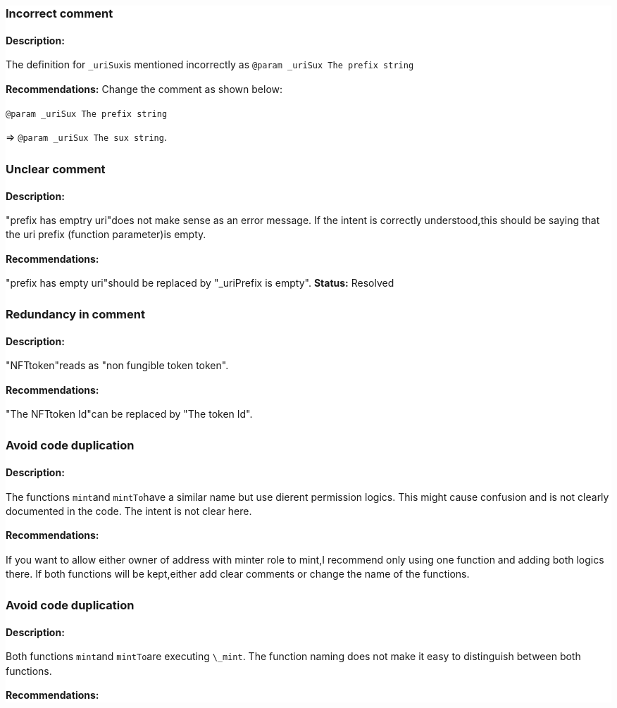 ### Incorrect comment

**Description:** 

The definition for `_uriSux`is mentioned incorrectly as `@param _uriSux The prefix string`

**Recommendations:** Change the comment as shown below:

`@param _uriSux The prefix string`

=> `@param _uriSux The sux string`.



### Unclear comment

**Description:** 

"prefix has emptry uri"does not make sense as an error message. If the intent is correctly understood,this should be saying that the uri prefix (function parameter)is empty.

**Recommendations:** 

"prefix has empty uri"should be replaced by "\_uriPrefix is empty". **Status:** Resolved 



### Redundancy in comment

**Description:** 

"NFTtoken"reads as "non fungible token token".

**Recommendations:** 

"The NFTtoken Id"can be replaced by "The token Id".



### Avoid code duplication

**Description:** 

The functions `mint`and `mintTo`have a similar name but use dierent permission logics. This might cause confusion and is not clearly documented in the code. The intent is not clear here.

**Recommendations:** 

If you want to allow either owner of address with minter role to mint,I recommend only using one function and adding both logics there. If both functions will be kept,either add clear comments or change the name of the functions.



### Avoid code duplication

**Description:** 

Both functions `mint`and `mintTo`are executing `\_mint`. The function naming does not make it easy to distinguish between both functions.

**Recommendations:** 
